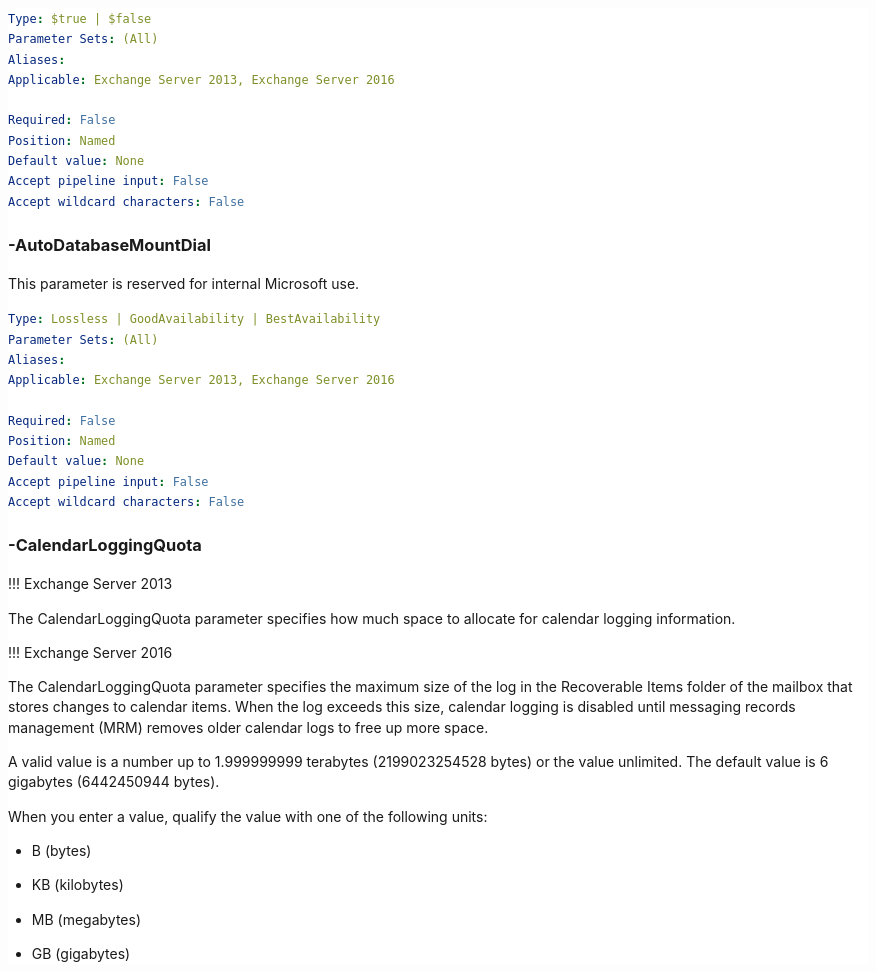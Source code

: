 

```yaml
Type: $true | $false
Parameter Sets: (All)
Aliases:
Applicable: Exchange Server 2013, Exchange Server 2016

Required: False
Position: Named
Default value: None
Accept pipeline input: False
Accept wildcard characters: False
```

### -AutoDatabaseMountDial
This parameter is reserved for internal Microsoft use.

```yaml
Type: Lossless | GoodAvailability | BestAvailability
Parameter Sets: (All)
Aliases:
Applicable: Exchange Server 2013, Exchange Server 2016

Required: False
Position: Named
Default value: None
Accept pipeline input: False
Accept wildcard characters: False
```

### -CalendarLoggingQuota
!!! Exchange Server 2013

The CalendarLoggingQuota parameter specifies how much space to allocate for calendar logging information.



!!! Exchange Server 2016

The CalendarLoggingQuota parameter specifies the maximum size of the log in the Recoverable Items folder of the mailbox that stores changes to calendar items. When the log exceeds this size, calendar logging is disabled until messaging records management (MRM) removes older calendar logs to free up more space.

A valid value is a number up to 1.999999999 terabytes (2199023254528 bytes) or the value unlimited. The default value is 6 gigabytes (6442450944 bytes).

When you enter a value, qualify the value with one of the following units:

- B (bytes)

- KB (kilobytes)

- MB (megabytes)

- GB (gigabytes)
